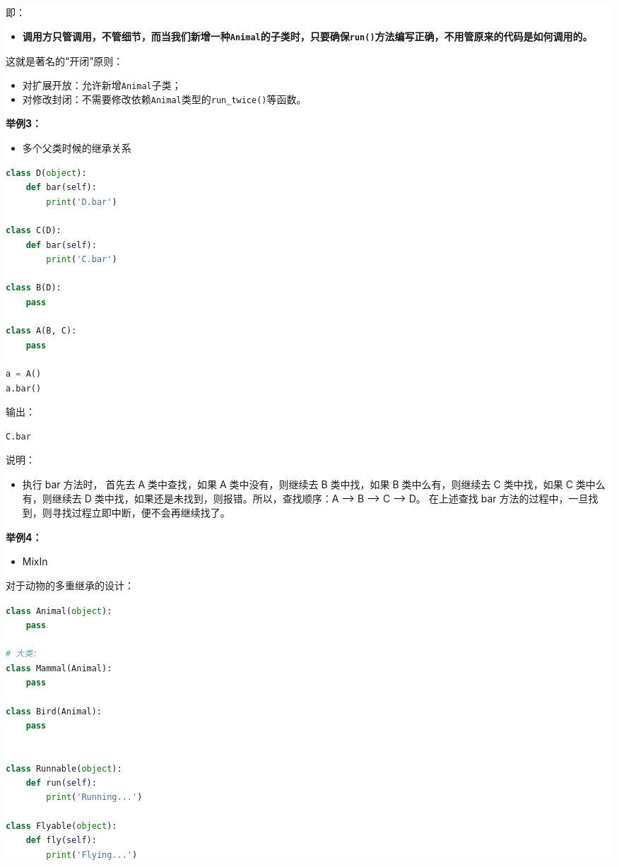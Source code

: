 即：

- **调用方只管调用，不管细节，而当我们新增一种`Animal`的子类时，只要确保`run()`方法编写正确，不用管原来的代码是如何调用的。**

这就是著名的“开闭”原则：

- 对扩展开放：允许新增`Animal`子类；
- 对修改封闭：不需要修改依赖`Animal`类型的`run_twice()`等函数。



**举例3：**

- 多个父类时候的继承关系


```python
class D(object):
    def bar(self):
        print('D.bar')

class C(D):
    def bar(self):
        print('C.bar')

class B(D):
    pass

class A(B, C):
    pass

a = A()
a.bar()
```

输出：


```
C.bar
```

说明：

- 执行 bar 方法时， 首先去 A 类中查找，如果 A 类中没有，则继续去 B 类中找，如果 B 类中么有，则继续去 C 类中找，如果 C 类中么有，则继续去 D 类中找，如果还是未找到，则报错。所以，查找顺序：A --> B --> C --> D。 在上述查找 bar 方法的过程中，一旦找到，则寻找过程立即中断，便不会再继续找了。

**举例4：**

- MixIn

对于动物的多重继承的设计：

```py
class Animal(object):
    pass

# 大类:
class Mammal(Animal):
    pass

class Bird(Animal):
    pass


class Runnable(object):
    def run(self):
        print('Running...')

class Flyable(object):
    def fly(self):
        print('Flying...')

```